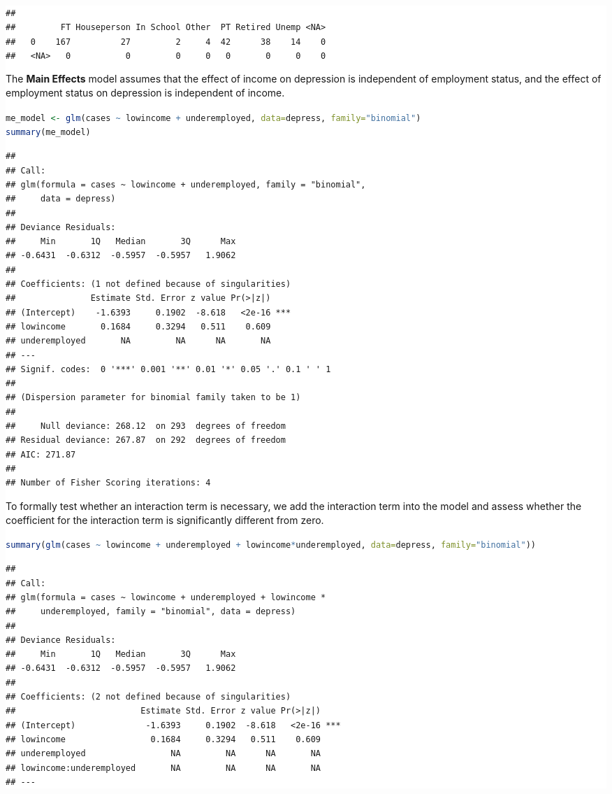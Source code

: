 ```
##       
##         FT Houseperson In School Other  PT Retired Unemp <NA>
##   0    167          27         2     4  42      38    14    0
##   <NA>   0           0         0     0   0       0     0    0
```

The **Main Effects** model assumes that the effect of income on depression is independent of employment status, and the effect of employment status on depression is independent of income. 


```r
me_model <- glm(cases ~ lowincome + underemployed, data=depress, family="binomial")
summary(me_model)
```

```
## 
## Call:
## glm(formula = cases ~ lowincome + underemployed, family = "binomial", 
##     data = depress)
## 
## Deviance Residuals: 
##     Min       1Q   Median       3Q      Max  
## -0.6431  -0.6312  -0.5957  -0.5957   1.9062  
## 
## Coefficients: (1 not defined because of singularities)
##               Estimate Std. Error z value Pr(>|z|)    
## (Intercept)    -1.6393     0.1902  -8.618   <2e-16 ***
## lowincome       0.1684     0.3294   0.511    0.609    
## underemployed       NA         NA      NA       NA    
## ---
## Signif. codes:  0 '***' 0.001 '**' 0.01 '*' 0.05 '.' 0.1 ' ' 1
## 
## (Dispersion parameter for binomial family taken to be 1)
## 
##     Null deviance: 268.12  on 293  degrees of freedom
## Residual deviance: 267.87  on 292  degrees of freedom
## AIC: 271.87
## 
## Number of Fisher Scoring iterations: 4
```

To formally test whether an interaction term is necessary, we add the interaction term into the model and assess whether the coefficient for the interaction term is significantly different from zero. 

```r
summary(glm(cases ~ lowincome + underemployed + lowincome*underemployed, data=depress, family="binomial"))
```

```
## 
## Call:
## glm(formula = cases ~ lowincome + underemployed + lowincome * 
##     underemployed, family = "binomial", data = depress)
## 
## Deviance Residuals: 
##     Min       1Q   Median       3Q      Max  
## -0.6431  -0.6312  -0.5957  -0.5957   1.9062  
## 
## Coefficients: (2 not defined because of singularities)
##                         Estimate Std. Error z value Pr(>|z|)    
## (Intercept)              -1.6393     0.1902  -8.618   <2e-16 ***
## lowincome                 0.1684     0.3294   0.511    0.609    
## underemployed                 NA         NA      NA       NA    
## lowincome:underemployed       NA         NA      NA       NA    
## ---
```
